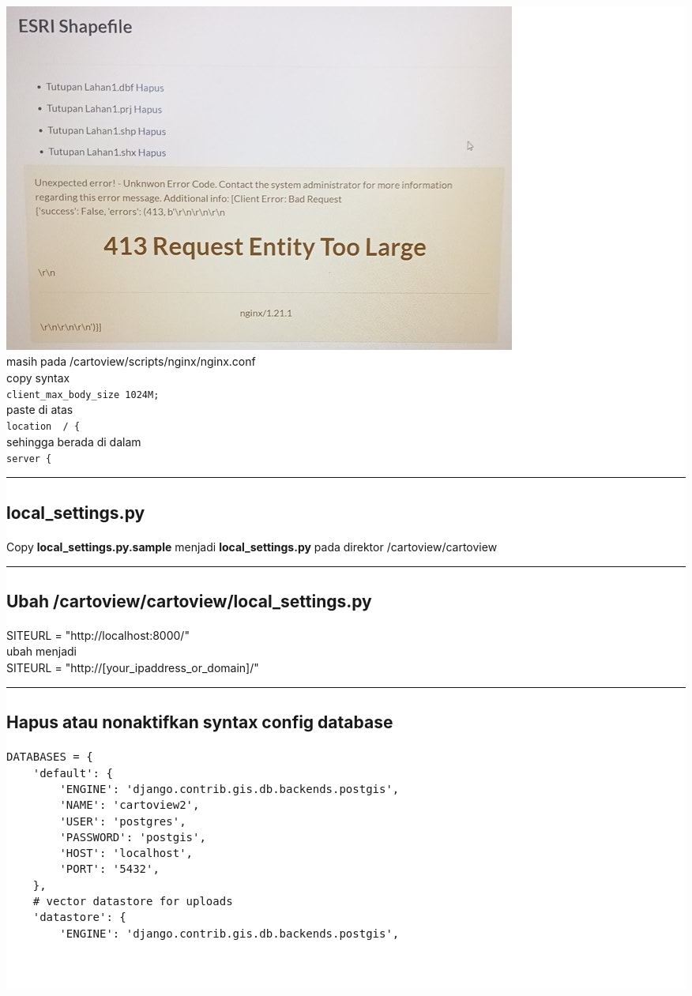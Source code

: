 ![Error 413 Request Entity Too Large](../image/error_413.jpg "Error 413 Request Entity Too Large")   
masih pada /cartoview/scripts/nginx/nginx.conf   
copy syntax   
`client_max_body_size 1024M;`   
paste di atas   
`location  / {`   
sehingga berada di dalam   
`server {`

___   
## local_settings.py

Copy **local_settings.py.sample** menjadi **local_settings.py** pada direktor /cartoview/cartoview

___   
## Ubah /cartoview/cartoview/local_settings.py

SITEURL = "http://localhost:8000/"   
ubah menjadi   
SITEURL  =  "http://[your_ipaddress_or_domain]/"

___   
## Hapus atau nonaktifkan syntax config database

<pre>
DATABASES = {    
    'default': {
        'ENGINE': 'django.contrib.gis.db.backends.postgis',   
        'NAME': 'cartoview2',   
        'USER': 'postgres',   
        'PASSWORD': 'postgis',   
        'HOST': 'localhost',   
        'PORT': '5432',   
    },   
    # vector datastore for uploads   
    'datastore': {   
        'ENGINE': 'django.contrib.gis.db.backends.postgis',   